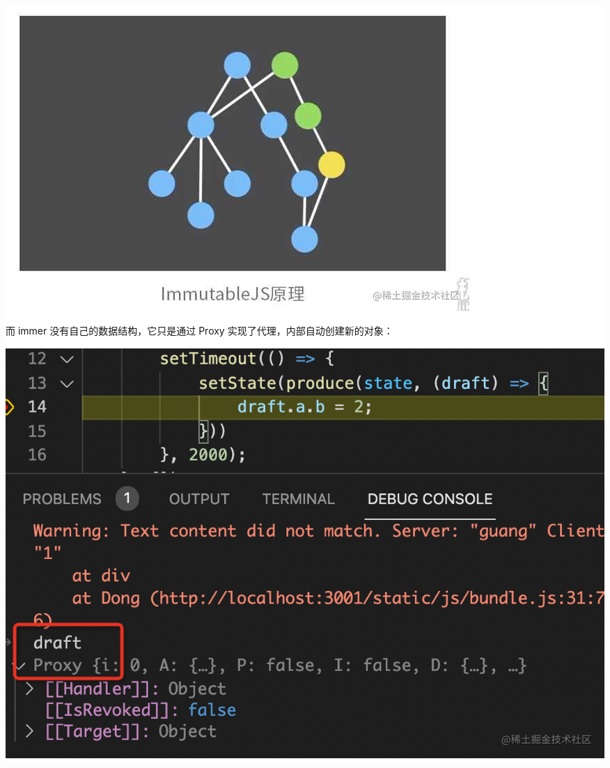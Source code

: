 ![](./images/4fc3367521d64ab992b61793fc10747a~tplv-k3u1fbpfcp-watermark.image.png)

而 immer 没有自己的数据结构，它只是通过 Proxy 实现了代理，内部自动创建新的对象：

![](./images/d1c45bdae60c46aaaee8e27cf4ef2336~tplv-k3u1fbpfcp-watermark.image.png)
